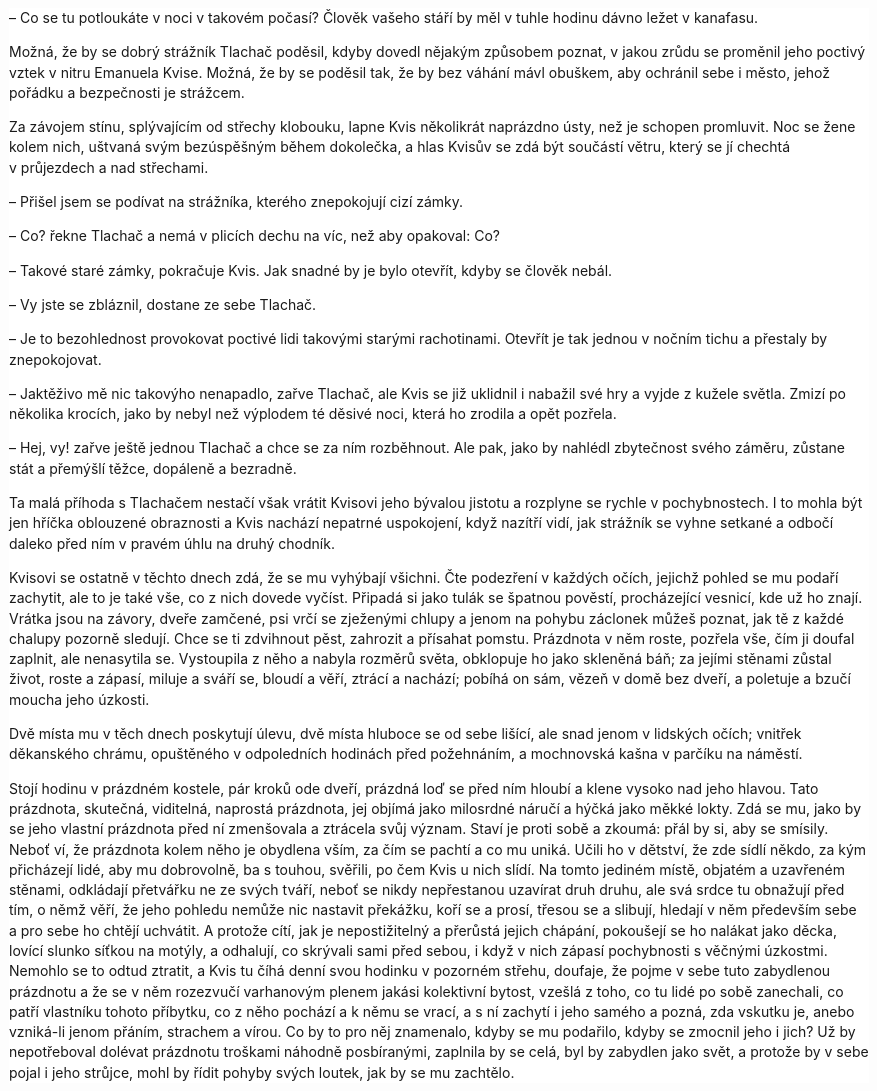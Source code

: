 – Co se tu potloukáte v noci v takovém počasí? Člověk vašeho stáří by měl v tuhle hodinu dávno ležet v kanafasu.

Možná, že by se dobrý strážník Tlachač poděsil, kdyby dovedl nějakým způsobem poznat, v jakou zrůdu se proměnil jeho poctivý vztek v nitru Emanuela Kvise. Možná, že by se poděsil tak, že by bez váhání mávl obuškem, aby ochránil sebe i město, jehož pořádku a bezpečnosti je strážcem.

Za závojem stínu, splývajícím od střechy klobouku, lapne Kvis několikrát naprázdno ústy, než je schopen promluvit. Noc se žene kolem nich, uštvaná svým bezúspěšným během dokolečka, a hlas Kvisův se zdá být součástí větru, který se jí chechtá v průjezdech a nad střechami.

– Přišel jsem se podívat na strážníka, kterého znepokojují cizí zámky.

– Co? řekne Tlachač a nemá v plicích dechu na víc, než aby opakoval: Co?

– Takové staré zámky, pokračuje Kvis. Jak snadné by je bylo otevřít, kdyby se člověk nebál.

– Vy jste se zbláznil, dostane ze sebe Tlachač.

– Je to bezohlednost provokovat poctivé lidi takovými starými rachotinami. Otevřít je tak jednou v nočním tichu a přestaly by znepokojovat.

– Jaktěživo mě nic takovýho nenapadlo, zařve Tlachač, ale Kvis se již uklidnil i nabažil své hry a vyjde z kužele světla. Zmizí po několika krocích, jako by nebyl než výplodem té děsivé noci, která ho zrodila a opět pozřela.

– Hej, vy! zařve ještě jednou Tlachač a chce se za ním rozběhnout. Ale pak, jako by nahlédl zbytečnost svého záměru, zůstane stát a přemýšlí těžce, dopáleně a bezradně.

Ta malá příhoda s Tlachačem nestačí však vrátit Kvisovi jeho bývalou jistotu a rozplyne se rychle v pochybnostech. I to mohla být jen hříčka oblouzené obraznosti a Kvis nachází nepatrné uspokojení, když nazítří vidí, jak strážník se vyhne setkané a odbočí daleko před ním v pravém úhlu na druhý chodník.

Kvisovi se ostatně v těchto dnech zdá, že se mu vyhýbají všichni. Čte podezření v každých očích, jejichž pohled se mu podaří zachytit, ale to je také vše, co z nich dovede vyčíst. Připadá si jako tulák se špatnou pověstí, procházející vesnicí, kde už ho znají. Vrátka jsou na závory, dveře zamčené, psi vrčí se zježenými chlupy a jenom na pohybu záclonek můžeš poznat, jak tě z každé chalupy pozorně sledují. Chce se ti zdvihnout pěst, zahrozit a přísahat pomstu. Prázdnota v něm roste, pozřela vše, čím ji doufal zaplnit, ale nenasytila se. Vystoupila z něho a nabyla rozměrů světa, obklopuje ho jako skleněná báň; za jejími stěnami zůstal život, roste a zápasí, miluje a sváří se, bloudí a věří, ztrácí a nachází; pobíhá on sám, vězeň v domě bez dveří, a poletuje a bzučí moucha jeho úzkosti.

Dvě místa mu v těch dnech poskytují úlevu, dvě místa hluboce se od sebe lišící, ale snad jenom v lidských očích; vnitřek děkanského chrámu, opuštěného v odpoledních hodinách před požehnáním, a mochnovská kašna v parčíku na náměstí.

Stojí hodinu v prázdném kostele, pár kroků ode dveří, prázdná loď se před ním hloubí a klene vysoko nad jeho hlavou. Tato prázdnota, skutečná, viditelná, naprostá prázdnota, jej objímá jako milosrdné náručí a hýčká jako měkké lokty. Zdá se mu, jako by se jeho vlastní prázdnota před ní zmenšovala a ztrácela svůj význam. Staví je proti sobě a zkoumá: přál by si, aby se smísily. Neboť ví, že prázdnota kolem něho je obydlena vším, za čím se pachtí a co mu uniká. Učili ho v dětství, že zde sídlí někdo, za kým přicházejí lidé, aby mu dobrovolně, ba s touhou, svěřili, po čem Kvis u nich slídí. Na tomto jediném místě, objatém a uzavřeném stěnami, odkládají přetvářku ne ze svých tváří, neboť se nikdy nepřestanou uzavírat druh druhu, ale svá srdce tu obnažují před tím, o němž věří, že jeho pohledu nemůže nic nastavit překážku, koří se a prosí, třesou se a slibují, hledají v něm především sebe a pro sebe ho chtějí uchvátit. A protože cítí, jak je nepostižitelný a přerůstá jejich chápání, pokoušejí se ho nalákat jako děcka, lovící slunko síťkou na motýly, a odhalují, co skrývali sami před sebou, i když v nich zápasí pochybnosti s věčnými úzkostmi. Nemohlo se to odtud ztratit, a Kvis tu číhá denní svou hodinku v pozorném střehu, doufaje, že pojme v sebe tuto zabydlenou prázdnotu a že se v něm rozezvučí varhanovým plenem jakási kolektivní bytost, vzešlá z toho, co tu lidé po sobě zanechali, co patří vlastníku tohoto příbytku, co z něho pochází a k němu se vrací, a s ní zachytí i jeho samého a pozná, zda vskutku je, anebo vzniká-li jenom přáním, strachem a vírou. Co by to pro něj znamenalo, kdyby se mu podařilo, kdyby se zmocnil jeho i jich? Už by nepotřeboval dolévat prázdnotu troškami náhodně posbíranými, zaplnila by se celá, byl by zabydlen jako svět, a protože by v sebe pojal i jeho strůjce, mohl by řídit pohyby svých loutek, jak by se mu zachtělo.
